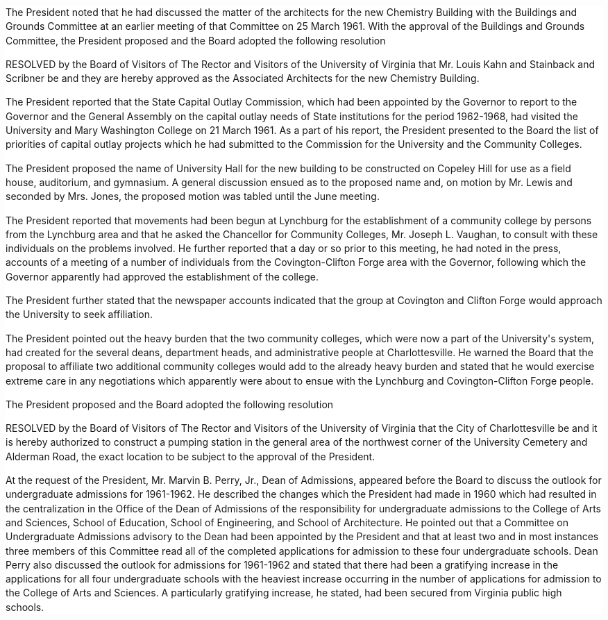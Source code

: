 The President noted that he had discussed the matter of the architects for the new Chemistry Building with the Buildings and Grounds Committee at an earlier meeting of that Committee on 25 March 1961. With the approval of the Buildings and Grounds Committee, the President proposed and the Board adopted the following resolution

RESOLVED by the Board of Visitors of The Rector and Visitors of the University of Virginia that Mr. Louis Kahn and Stainback and Scribner be and they are hereby approved as the Associated Architects for the new Chemistry Building.

The President reported that the State Capital Outlay Commission, which had been appointed by the Governor to report to the Governor and the General Assembly on the capital outlay needs of State institutions for the period 1962-1968, had visited the University and Mary Washington College on 21 March 1961. As a part of his report, the President presented to the Board the list of priorities of capital outlay projects which he had submitted to the Commission for the University and the Community Colleges.

The President proposed the name of University Hall for the new building to be constructed on Copeley Hill for use as a field house, auditorium, and gymnasium. A general discussion ensued as to the proposed name and, on motion by Mr. Lewis and seconded by Mrs. Jones, the proposed motion was tabled until the June meeting.

The President reported that movements had been begun at Lynchburg for the establishment of a community college by persons from the Lynchburg area and that he asked the Chancellor for Community Colleges, Mr. Joseph L. Vaughan, to consult with these individuals on the problems involved. He further reported that a day or so prior to this meeting, he had noted in the press, accounts of a meeting of a number of individuals from the Covington-Clifton Forge area with the Governor, following which the Governor apparently had approved the establishment of the college.

The President further stated that the newspaper accounts indicated that the group at Covington and Clifton Forge would approach the University to seek affiliation.

The President pointed out the heavy burden that the two community colleges, which were now a part of the University's system, had created for the several deans, department heads, and administrative people at Charlottesville. He warned the Board that the proposal to affiliate two additional community colleges would add to the already heavy burden and stated that he would exercise extreme care in any negotiations which apparently were about to ensue with the Lynchburg and Covington-Clifton Forge people.

The President proposed and the Board adopted the following resolution

RESOLVED by the Board of Visitors of The Rector and Visitors of the University of Virginia that the City of Charlottesville be and it is hereby authorized to construct a pumping station in the general area of the northwest corner of the University Cemetery and Alderman Road, the exact location to be subject to the approval of the President.

At the request of the President, Mr. Marvin B. Perry, Jr., Dean of Admissions, appeared before the Board to discuss the outlook for undergraduate admissions for 1961-1962. He described the changes which the President had made in 1960 which had resulted in the centralization in the Office of the Dean of Admissions of the responsibility for undergraduate admissions to the College of Arts and Sciences, School of Education, School of Engineering, and School of Architecture. He pointed out that a Committee on Undergraduate Admissions advisory to the Dean had been appointed by the President and that at least two and in most instances three members of this Committee read all of the completed applications for admission to these four undergraduate schools. Dean Perry also discussed the outlook for admissions for 1961-1962 and stated that there had been a gratifying increase in the applications for all four undergraduate schools with the heaviest increase occurring in the number of applications for admission to the College of Arts and Sciences. A particularly gratifying increase, he stated, had been secured from Virginia public high schools.
